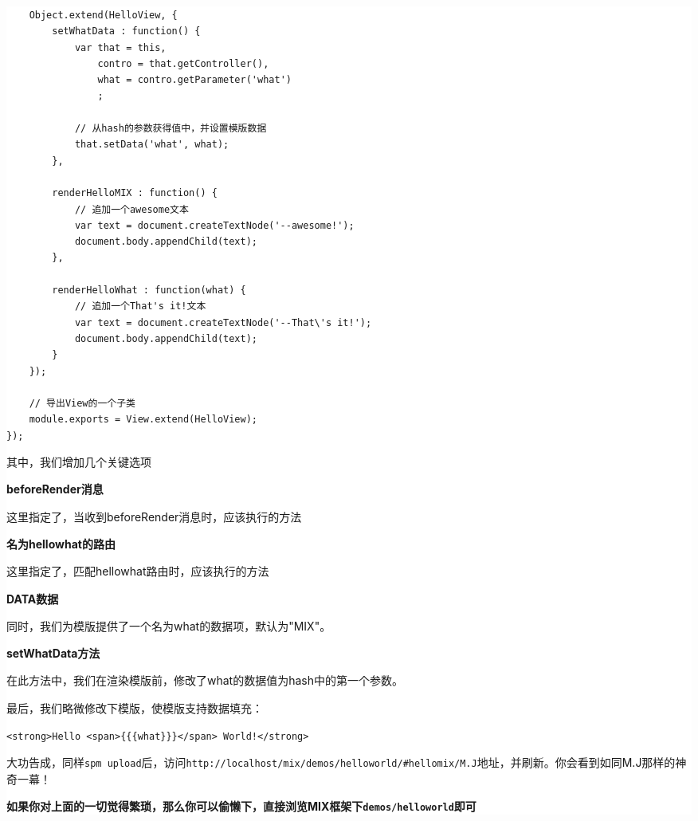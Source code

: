 	
		Object.extend(HelloView, {
			setWhatData : function() {
				var that = this,
					contro = that.getController(),
					what = contro.getParameter('what')
					;
	
				// 从hash的参数获得值中，并设置模版数据
				that.setData('what', what);
			},
	
			renderHelloMIX : function() {
				// 追加一个awesome文本
				var text = document.createTextNode('--awesome!');
				document.body.appendChild(text);
			},
	
			renderHelloWhat : function(what) {
				// 追加一个That's it!文本
				var text = document.createTextNode('--That\'s it!');
				document.body.appendChild(text);
			}
		});
	
		// 导出View的一个子类
		module.exports = View.extend(HelloView);
	});

其中，我们增加几个关键选项

**beforeRender消息**

这里指定了，当收到beforeRender消息时，应该执行的方法

**名为hellowhat的路由**

这里指定了，匹配hellowhat路由时，应该执行的方法

**DATA数据**

同时，我们为模版提供了一个名为what的数据项，默认为"MIX"。

**setWhatData方法**

在此方法中，我们在渲染模版前，修改了what的数据值为hash中的第一个参数。

最后，我们略微修改下模版，使模版支持数据填充：

	<strong>Hello <span>{{{what}}}</span> World!</strong>

大功告成，同样`spm upload`后，访问`http://localhost/mix/demos/helloworld/#hellomix/M.J`地址，并刷新。你会看到如同M.J那样的神奇一幕！

**如果你对上面的一切觉得繁琐，那么你可以偷懒下，直接浏览MIX框架下`demos/helloworld`即可**